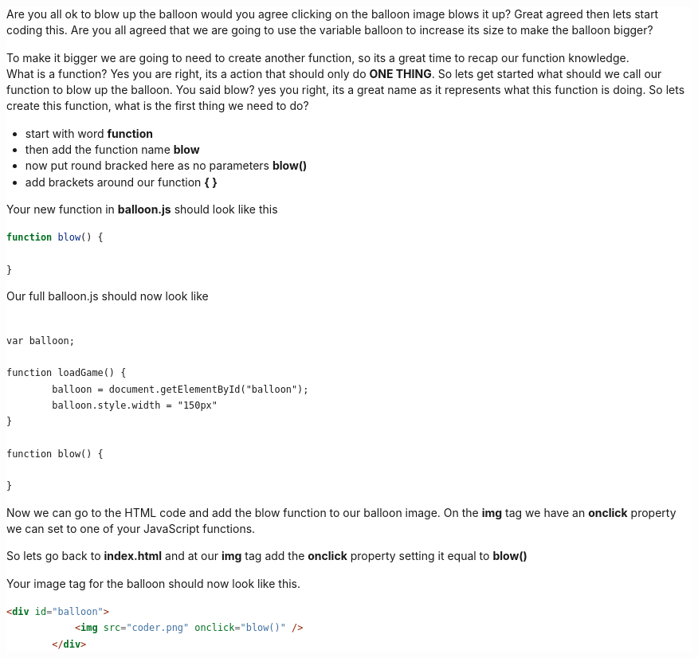 Are you all ok to blow up the balloon would you agree clicking on the balloon image blows it up?  Great agreed then lets 
start coding this.  Are you all agreed that we are going to use the variable balloon to increase its size to make
the balloon bigger?  

To make it bigger we are going to need to create another function, so its a great time to recap our function knowledge.  
What is a function? Yes you are right, its a action that should only do __ONE THING__.  So lets get started what should
we call our function to blow up the balloon.  You said blow? yes you right, its a great name as it represents what
this function is doing.  So lets create this function, what is the first thing we need to do?

* start with word __function__
* then add the function name __blow__
* now put round bracked here as no parameters __blow()__
* add brackets around our function __{ }__

Your new function in __balloon.js__ should look like this

````javascript
function blow() {

}
````

Our full balloon.js should now look like

````javascipt

var balloon;

function loadGame() {
		balloon = document.getElementById("balloon");
		balloon.style.width = "150px"
}

function blow() {

}

````

Now we can go to the HTML code and add the blow function to our balloon image.  On the
__img__ tag we have an __onclick__ property we can set to one of your JavaScript functions.   


So lets go back to __index.html__ and at our __img__ tag add the __onclick__ property setting
it equal to __blow()__

Your image tag for the balloon should now look like this.
````html
<div id="balloon">
			<img src="coder.png" onclick="blow()" />
		</div>
```` 
